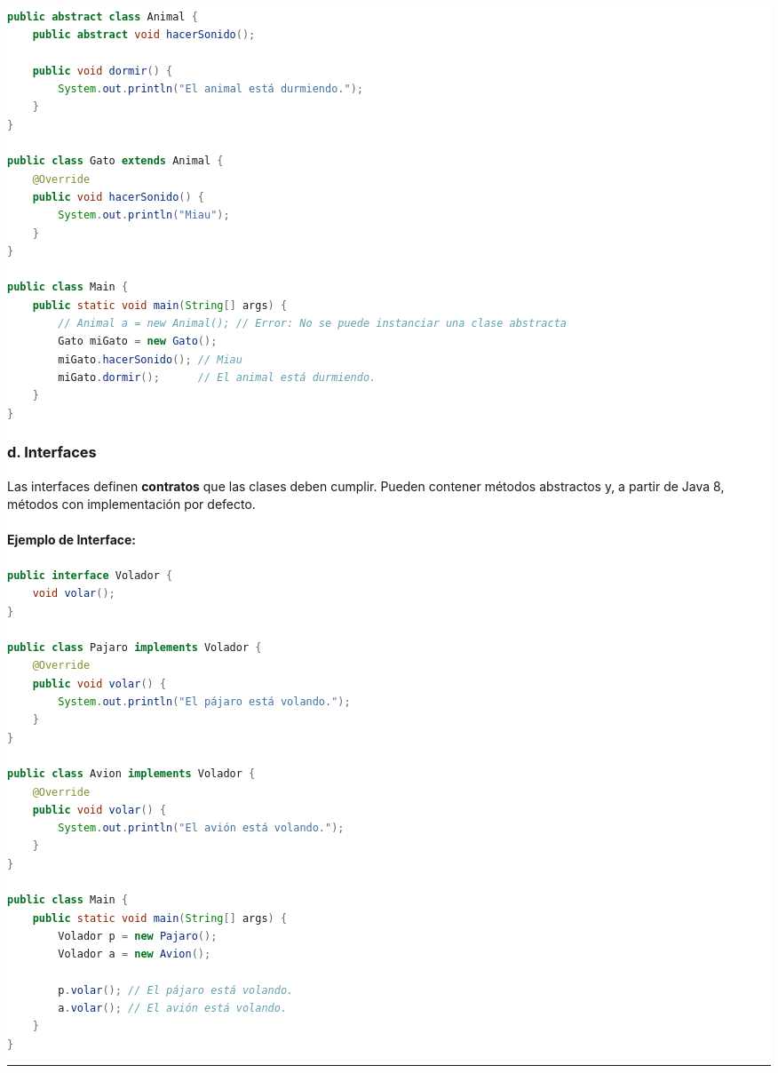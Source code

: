 ```java
public abstract class Animal {
    public abstract void hacerSonido();

    public void dormir() {
        System.out.println("El animal está durmiendo.");
    }
}

public class Gato extends Animal {
    @Override
    public void hacerSonido() {
        System.out.println("Miau");
    }
}

public class Main {
    public static void main(String[] args) {
        // Animal a = new Animal(); // Error: No se puede instanciar una clase abstracta
        Gato miGato = new Gato();
        miGato.hacerSonido(); // Miau
        miGato.dormir();      // El animal está durmiendo.
    }
}
```
### **d. Interfaces**

Las interfaces definen **contratos** que las clases deben cumplir. Pueden contener métodos abstractos y, a partir de Java 8, métodos con implementación por defecto.
#### **Ejemplo de Interface:**

```java
public interface Volador {
    void volar();
}

public class Pajaro implements Volador {
    @Override
    public void volar() {
        System.out.println("El pájaro está volando.");
    }
}

public class Avion implements Volador {
    @Override
    public void volar() {
        System.out.println("El avión está volando.");
    }
}

public class Main {
    public static void main(String[] args) {
        Volador p = new Pajaro();
        Volador a = new Avion();
        
        p.volar(); // El pájaro está volando.
        a.volar(); // El avión está volando.
    }
}
```

---
